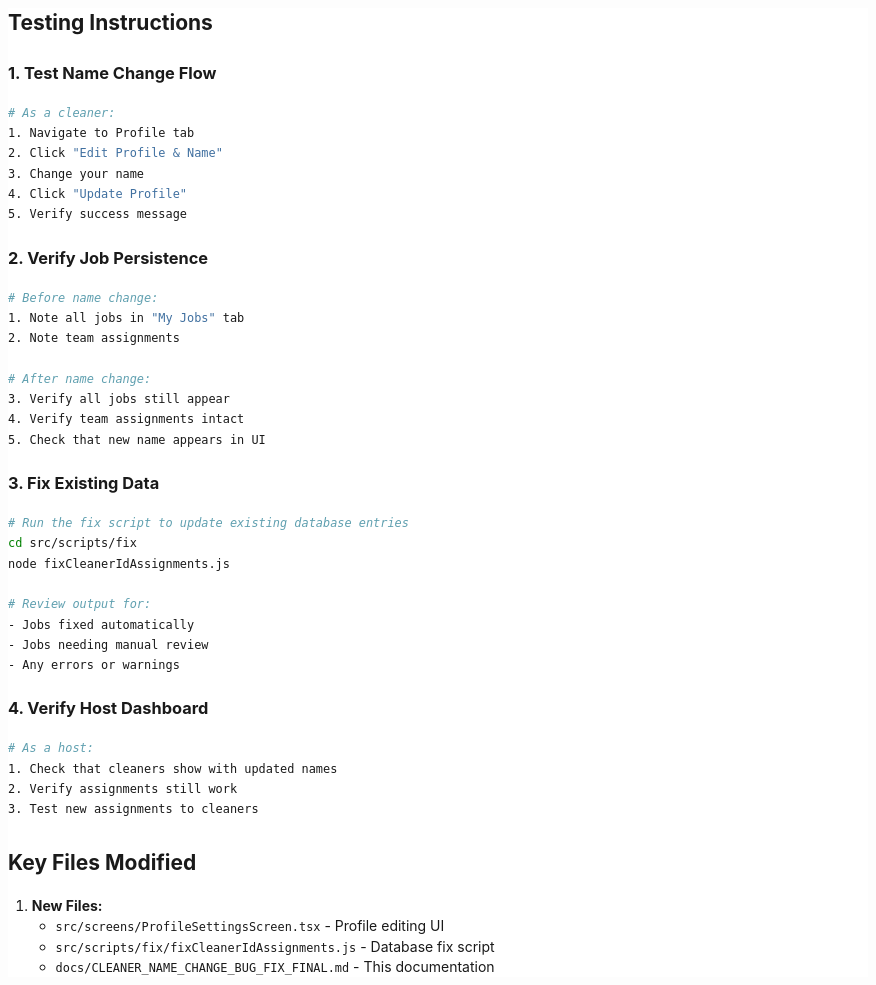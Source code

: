 ## Testing Instructions

### 1. Test Name Change Flow
```bash
# As a cleaner:
1. Navigate to Profile tab
2. Click "Edit Profile & Name"
3. Change your name
4. Click "Update Profile"
5. Verify success message
```

### 2. Verify Job Persistence
```bash
# Before name change:
1. Note all jobs in "My Jobs" tab
2. Note team assignments

# After name change:
3. Verify all jobs still appear
4. Verify team assignments intact
5. Check that new name appears in UI
```

### 3. Fix Existing Data
```bash
# Run the fix script to update existing database entries
cd src/scripts/fix
node fixCleanerIdAssignments.js

# Review output for:
- Jobs fixed automatically
- Jobs needing manual review
- Any errors or warnings
```

### 4. Verify Host Dashboard
```bash
# As a host:
1. Check that cleaners show with updated names
2. Verify assignments still work
3. Test new assignments to cleaners
```

## Key Files Modified

1. **New Files:**
   - `src/screens/ProfileSettingsScreen.tsx` - Profile editing UI
   - `src/scripts/fix/fixCleanerIdAssignments.js` - Database fix script
   - `docs/CLEANER_NAME_CHANGE_BUG_FIX_FINAL.md` - This documentation
